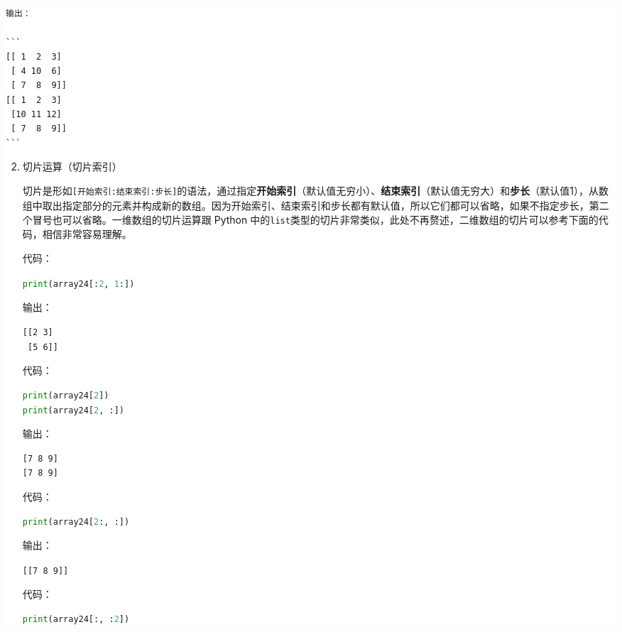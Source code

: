     输出：

    ```
    [[ 1  2  3]
     [ 4 10  6]
     [ 7  8  9]]
    [[ 1  2  3]
     [10 11 12]
     [ 7  8  9]]
    ```

2. 切片运算（切片索引）

    切片是形如`[开始索引:结束索引:步长]`的语法，通过指定**开始索引**（默认值无穷小）、**结束索引**（默认值无穷大）和**步长**（默认值1），从数组中取出指定部分的元素并构成新的数组。因为开始索引、结束索引和步长都有默认值，所以它们都可以省略，如果不指定步长，第二个冒号也可以省略。一维数组的切片运算跟 Python 中的`list`类型的切片非常类似，此处不再赘述，二维数组的切片可以参考下面的代码，相信非常容易理解。

    代码：

    ```Python
    print(array24[:2, 1:])
    ```

    输出：

    ```
    [[2 3]
     [5 6]]
    ```

    代码：

    ```Python
    print(array24[2])
    print(array24[2, :])
    ```

    输出：

    ```
    [7 8 9]
    [7 8 9]
    ```

    代码：

    ```Python
    print(array24[2:, :])
    ```

    输出：

    ```
    [[7 8 9]]
    ```

    代码：

    ```Python
    print(array24[:, :2])
    ```
